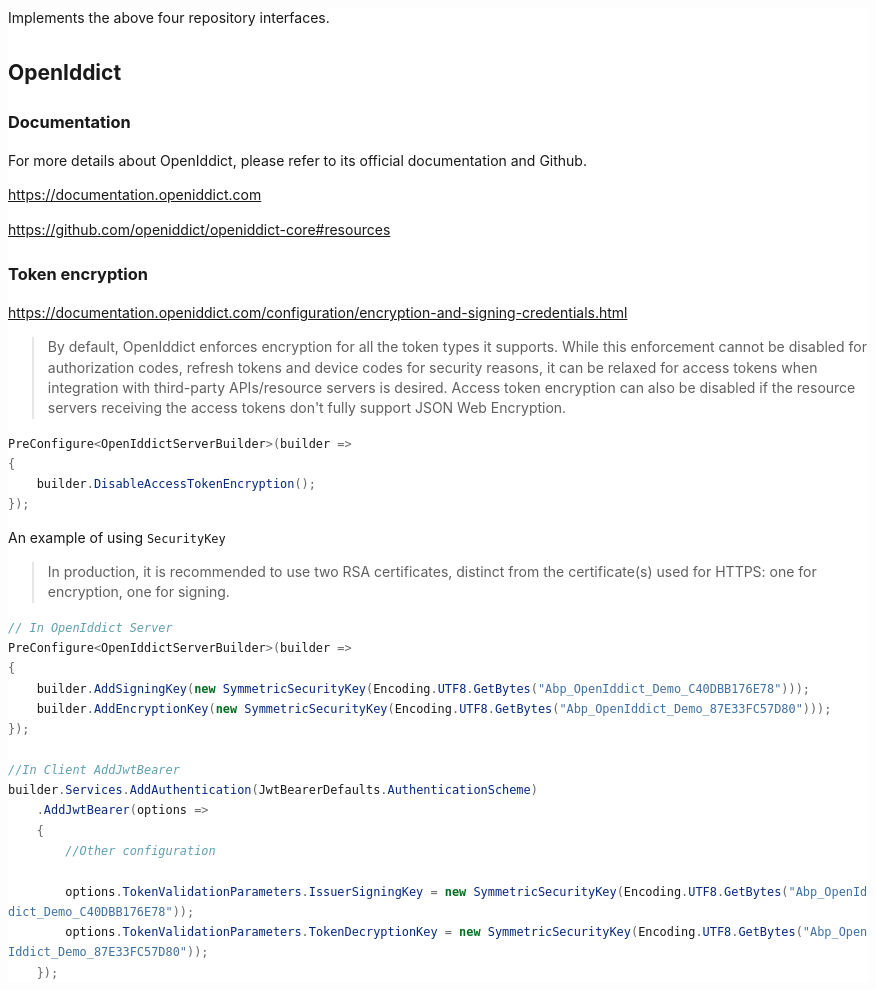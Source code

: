 Implements the above four repository interfaces.


## OpenIddict

### Documentation

For more details about OpenIddict, please refer to its official documentation and Github.

https://documentation.openiddict.com

https://github.com/openiddict/openiddict-core#resources

### Token encryption

https://documentation.openiddict.com/configuration/encryption-and-signing-credentials.html

> By default, OpenIddict enforces encryption for all the token types it supports. While this enforcement cannot be disabled for authorization codes, refresh tokens and device codes for security reasons, it can be relaxed for access tokens when integration with third-party APIs/resource servers is desired. Access token encryption can also be disabled if the resource servers receiving the access tokens don't fully support JSON Web Encryption.

```cs
PreConfigure<OpenIddictServerBuilder>(builder =>
{
    builder.DisableAccessTokenEncryption();
});
```

An example of using `SecurityKey`

> In production, it is recommended to use two RSA certificates, distinct from the certificate(s) used for HTTPS: one for encryption, one for signing.

```cs
// In OpenIddict Server
PreConfigure<OpenIddictServerBuilder>(builder =>
{
    builder.AddSigningKey(new SymmetricSecurityKey(Encoding.UTF8.GetBytes("Abp_OpenIddict_Demo_C40DBB176E78")));
    builder.AddEncryptionKey(new SymmetricSecurityKey(Encoding.UTF8.GetBytes("Abp_OpenIddict_Demo_87E33FC57D80")));
});

//In Client AddJwtBearer
builder.Services.AddAuthentication(JwtBearerDefaults.AuthenticationScheme)
    .AddJwtBearer(options =>
    {
        //Other configuration

        options.TokenValidationParameters.IssuerSigningKey = new SymmetricSecurityKey(Encoding.UTF8.GetBytes("Abp_OpenIddict_Demo_C40DBB176E78"));
        options.TokenValidationParameters.TokenDecryptionKey = new SymmetricSecurityKey(Encoding.UTF8.GetBytes("Abp_OpenIddict_Demo_87E33FC57D80"));
    });
```
